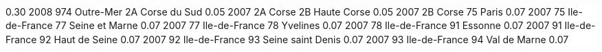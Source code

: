    <td style="text-align:right;"> 0.30 </td>
   <td style="text-align:left;"> 2008 </td>
   <td style="text-align:left;"> 974 </td>
   <td style="text-align:left;"> Outre-Mer </td>
  </tr>
  <tr>
   <td style="text-align:left;"> 2A Corse du Sud </td>
   <td style="text-align:right;"> 0.05 </td>
   <td style="text-align:left;"> 2007 </td>
   <td style="text-align:left;"> 2A </td>
   <td style="text-align:left;"> Corse </td>
  </tr>
  <tr>
   <td style="text-align:left;"> 2B Haute Corse </td>
   <td style="text-align:right;"> 0.05 </td>
   <td style="text-align:left;"> 2007 </td>
   <td style="text-align:left;"> 2B </td>
   <td style="text-align:left;"> Corse </td>
  </tr>
  <tr>
   <td style="text-align:left;"> 75 Paris </td>
   <td style="text-align:right;"> 0.07 </td>
   <td style="text-align:left;"> 2007 </td>
   <td style="text-align:left;"> 75 </td>
   <td style="text-align:left;"> Ile-de-France </td>
  </tr>
  <tr>
   <td style="text-align:left;"> 77 Seine et Marne </td>
   <td style="text-align:right;"> 0.07 </td>
   <td style="text-align:left;"> 2007 </td>
   <td style="text-align:left;"> 77 </td>
   <td style="text-align:left;"> Ile-de-France </td>
  </tr>
  <tr>
   <td style="text-align:left;"> 78 Yvelines </td>
   <td style="text-align:right;"> 0.07 </td>
   <td style="text-align:left;"> 2007 </td>
   <td style="text-align:left;"> 78 </td>
   <td style="text-align:left;"> Ile-de-France </td>
  </tr>
  <tr>
   <td style="text-align:left;"> 91 Essonne </td>
   <td style="text-align:right;"> 0.07 </td>
   <td style="text-align:left;"> 2007 </td>
   <td style="text-align:left;"> 91 </td>
   <td style="text-align:left;"> Ile-de-France </td>
  </tr>
  <tr>
   <td style="text-align:left;"> 92 Haut de Seine </td>
   <td style="text-align:right;"> 0.07 </td>
   <td style="text-align:left;"> 2007 </td>
   <td style="text-align:left;"> 92 </td>
   <td style="text-align:left;"> Ile-de-France </td>
  </tr>
  <tr>
   <td style="text-align:left;"> 93 Seine saint Denis </td>
   <td style="text-align:right;"> 0.07 </td>
   <td style="text-align:left;"> 2007 </td>
   <td style="text-align:left;"> 93 </td>
   <td style="text-align:left;"> Ile-de-France </td>
  </tr>
  <tr>
   <td style="text-align:left;"> 94 Val de Marne </td>
   <td style="text-align:right;"> 0.07 </td>
